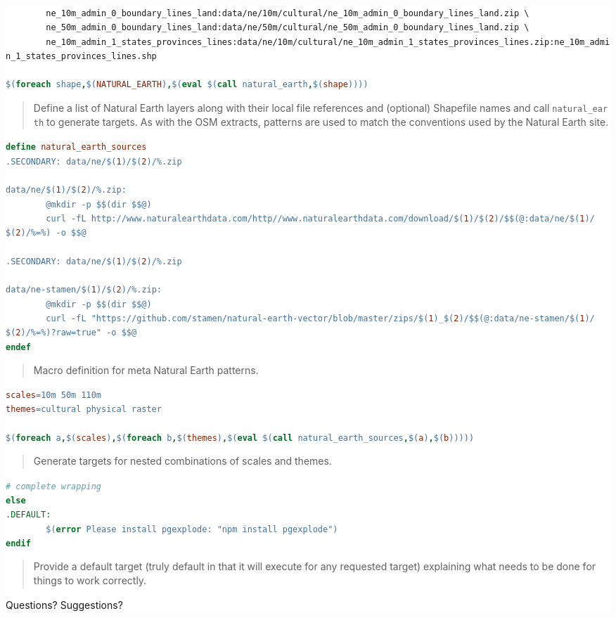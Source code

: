 ```Makefile
        ne_10m_admin_0_boundary_lines_land:data/ne/10m/cultural/ne_10m_admin_0_boundary_lines_land.zip \
        ne_50m_admin_0_boundary_lines_land:data/ne/50m/cultural/ne_50m_admin_0_boundary_lines_land.zip \
        ne_10m_admin_1_states_provinces_lines:data/ne/10m/cultural/ne_10m_admin_1_states_provinces_lines.zip:ne_10m_admin_1_states_provinces_lines.shp

$(foreach shape,$(NATURAL_EARTH),$(eval $(call natural_earth,$(shape))))
```

> Define a list of Natural Earth layers along with their local file references
> and (optional) Shapefile names and call `natural_earth` to generate targets.
> As with the OSM extracts, patterns are used to match the conventions used by
> the Natural Earth site.

```Makefile
define natural_earth_sources
.SECONDARY: data/ne/$(1)/$(2)/%.zip

data/ne/$(1)/$(2)/%.zip:
        @mkdir -p $$(dir $$@)
        curl -fL http://www.naturalearthdata.com/http//www.naturalearthdata.com/download/$(1)/$(2)/$$(@:data/ne/$(1)/$(2)/%=%) -o $$@

.SECONDARY: data/ne/$(1)/$(2)/%.zip

data/ne-stamen/$(1)/$(2)/%.zip:
        @mkdir -p $$(dir $$@)
        curl -fL "https://github.com/stamen/natural-earth-vector/blob/master/zips/$(1)_$(2)/$$(@:data/ne-stamen/$(1)/$(2)/%=%)?raw=true" -o $$@
endef
```

> Macro definition for meta Natural Earth patterns.

```Makefile
scales=10m 50m 110m
themes=cultural physical raster

$(foreach a,$(scales),$(foreach b,$(themes),$(eval $(call natural_earth_sources,$(a),$(b)))))
```

> Generate targets for nested combinations of scales and themes.

```Makefile
# complete wrapping
else
.DEFAULT:
        $(error Please install pgexplode: "npm install pgexplode")
endif
```

> Provide a default target (truly default in that it will execute for any
> requested target) explaining what needs to be done for things to work
> correctly.

Questions? Suggestions?
